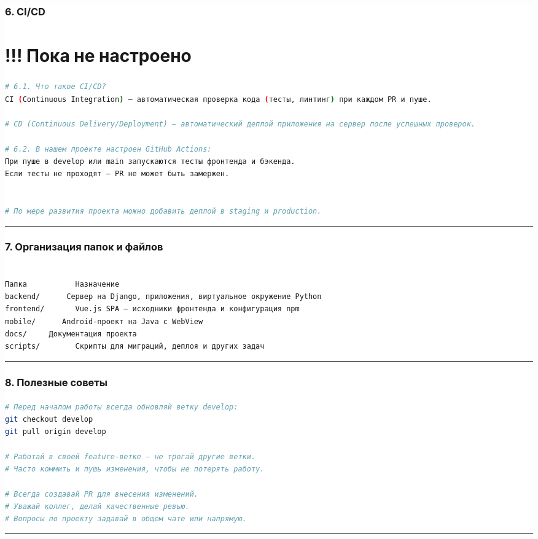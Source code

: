 
### 6. CI/CD
# !!! Пока не настроено
``` bash
# 6.1. Что такое CI/CD?
CI (Continuous Integration) — автоматическая проверка кода (тесты, линтинг) при каждом PR и пуше.

# CD (Continuous Delivery/Deployment) — автоматический деплой приложения на сервер после успешных проверок.

# 6.2. В нашем проекте настроен GitHub Actions:
При пуше в develop или main запускаются тесты фронтенда и бэкенда.
Если тесты не проходят — PR не может быть замержен.


# По мере развития проекта можно добавить деплой в staging и production.

```

---

### 7. Организация папок и файлов

```bash

Папка	        Назначение
backend/	  Сервер на Django, приложения, виртуальное окружение Python
frontend/	    Vue.js SPA — исходники фронтенда и конфигурация npm
mobile/	     Android-проект на Java с WebView
docs/	  Документация проекта
scripts/	    Скрипты для миграций, деплоя и других задач

```

---

### 8. Полезные советы

```bash
# Перед началом работы всегда обновляй ветку develop:
git checkout develop
git pull origin develop

# Работай в своей feature-ветке — не трогай другие ветки.
# Часто коммить и пушь изменения, чтобы не потерять работу.

# Всегда создавай PR для внесения изменений.
# Уважай коллег, делай качественные ревью.
# Вопросы по проекту задавай в общем чате или напрямую.
```

---
